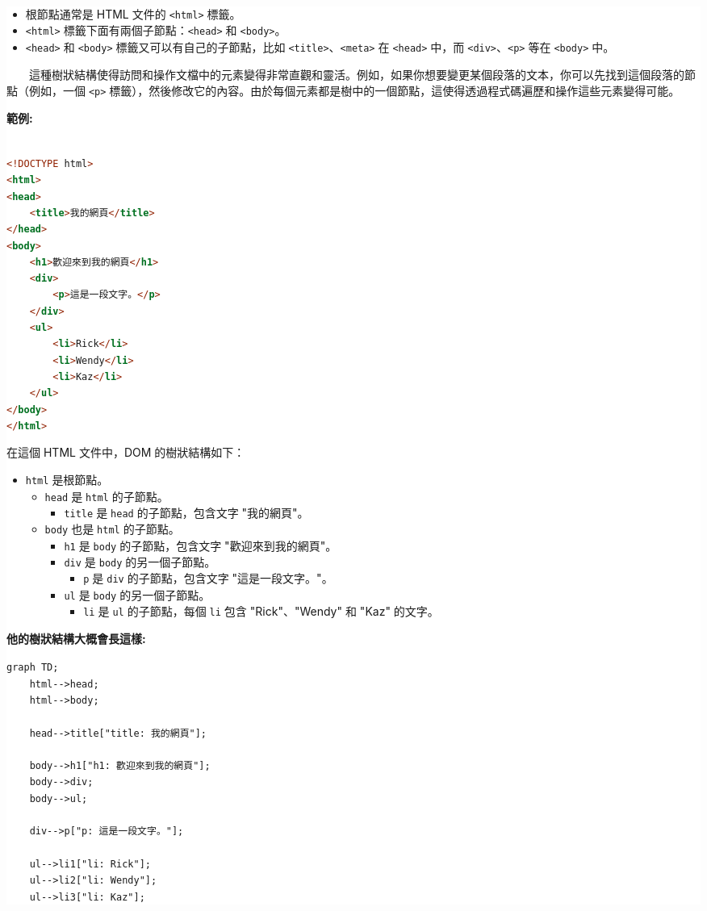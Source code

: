 -   根節點通常是 HTML 文件的 `<html>` 標籤。
-   `<html>` 標籤下面有兩個子節點：`<head>` 和 `<body>`。
-   `<head>` 和 `<body>` 標籤又可以有自己的子節點，比如 `<title>`、`<meta>` 在 `<head>` 中，而 `<div>`、`<p>` 等在 `<body>` 中。

&emsp;&emsp;這種樹狀結構使得訪問和操作文檔中的元素變得非常直觀和靈活。例如，如果你想要變更某個段落的文本，你可以先找到這個段落的節點（例如，一個 `<p>` 標籤），然後修改它的內容。由於每個元素都是樹中的一個節點，這使得透過程式碼遍歷和操作這些元素變得可能。




**範例:**

```html

<!DOCTYPE html>
<html>
<head>
    <title>我的網頁</title>
</head>
<body>
    <h1>歡迎來到我的網頁</h1>
    <div>
        <p>這是一段文字。</p>
    </div>
    <ul>
        <li>Rick</li>
        <li>Wendy</li>
        <li>Kaz</li>
    </ul>
</body>
</html>

```
在這個 HTML 文件中，DOM 的樹狀結構如下：

-   `html` 是根節點。
    -   `head` 是 `html` 的子節點。
        -   `title` 是 `head` 的子節點，包含文字 "我的網頁"。
    -   `body` 也是 `html` 的子節點。
        -   `h1` 是 `body` 的子節點，包含文字 "歡迎來到我的網頁"。
        -   `div` 是 `body` 的另一個子節點。
            -   `p` 是 `div` 的子節點，包含文字 "這是一段文字。"。
        -   `ul` 是 `body` 的另一個子節點。
            -   `li` 是 `ul` 的子節點，每個 `li` 包含 "Rick"、"Wendy" 和 "Kaz" 的文字。

**他的樹狀結構大概會長這樣:**  
```mermaid
graph TD;
    html-->head;
    html-->body;

    head-->title["title: 我的網頁"];

    body-->h1["h1: 歡迎來到我的網頁"];
    body-->div;
    body-->ul;

    div-->p["p: 這是一段文字。"];

    ul-->li1["li: Rick"];
    ul-->li2["li: Wendy"];
    ul-->li3["li: Kaz"];

```
